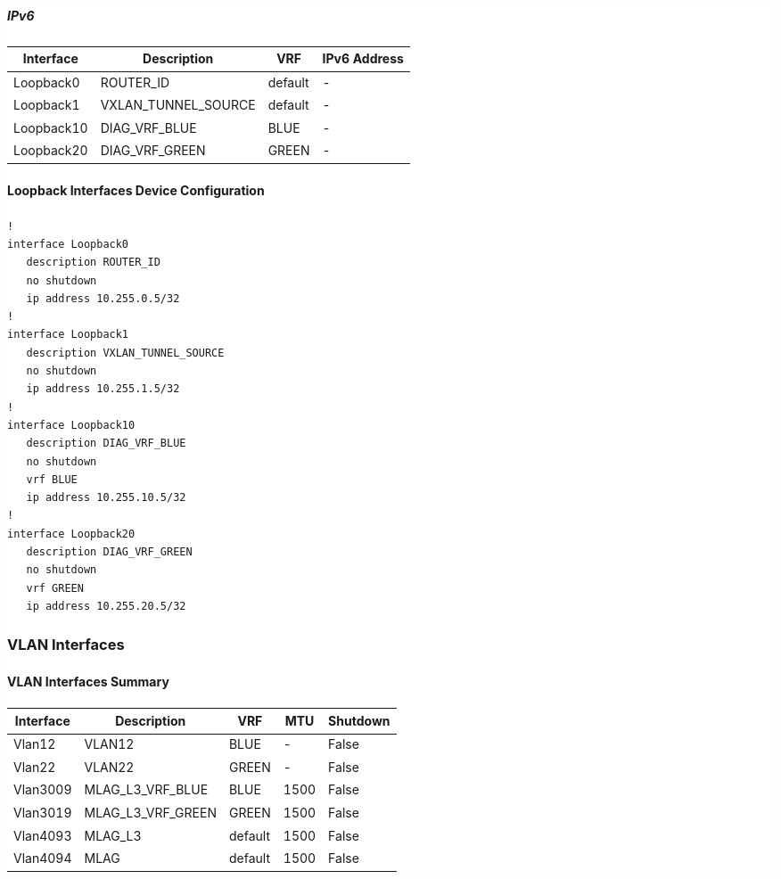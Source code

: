 ##### IPv6

| Interface | Description | VRF | IPv6 Address |
| --------- | ----------- | --- | ------------ |
| Loopback0 | ROUTER_ID | default | - |
| Loopback1 | VXLAN_TUNNEL_SOURCE | default | - |
| Loopback10 | DIAG_VRF_BLUE | BLUE | - |
| Loopback20 | DIAG_VRF_GREEN | GREEN | - |

#### Loopback Interfaces Device Configuration

```eos
!
interface Loopback0
   description ROUTER_ID
   no shutdown
   ip address 10.255.0.5/32
!
interface Loopback1
   description VXLAN_TUNNEL_SOURCE
   no shutdown
   ip address 10.255.1.5/32
!
interface Loopback10
   description DIAG_VRF_BLUE
   no shutdown
   vrf BLUE
   ip address 10.255.10.5/32
!
interface Loopback20
   description DIAG_VRF_GREEN
   no shutdown
   vrf GREEN
   ip address 10.255.20.5/32
```

### VLAN Interfaces

#### VLAN Interfaces Summary

| Interface | Description | VRF |  MTU | Shutdown |
| --------- | ----------- | --- | ---- | -------- |
| Vlan12 | VLAN12 | BLUE | - | False |
| Vlan22 | VLAN22 | GREEN | - | False |
| Vlan3009 | MLAG_L3_VRF_BLUE | BLUE | 1500 | False |
| Vlan3019 | MLAG_L3_VRF_GREEN | GREEN | 1500 | False |
| Vlan4093 | MLAG_L3 | default | 1500 | False |
| Vlan4094 | MLAG | default | 1500 | False |
